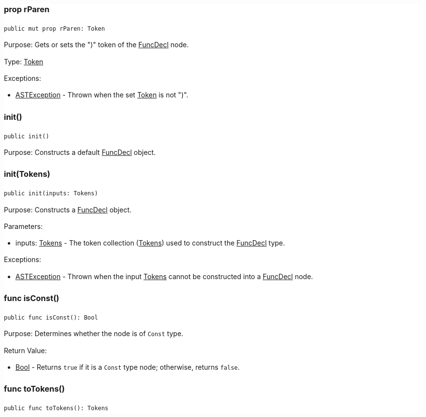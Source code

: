 ### prop rParen

```cangjie
public mut prop rParen: Token
```

Purpose: Gets or sets the ")" token of the [FuncDecl](ast_package_classes.md#class-funcdecl) node.

Type: [Token](ast_package_structs.md#struct-token)

Exceptions:

- [ASTException](ast_package_exceptions.md#class-astexception) - Thrown when the set [Token](ast_package_structs.md#struct-token) is not ")".

### init()

```cangjie
public init()
```

Purpose: Constructs a default [FuncDecl](ast_package_classes.md#class-funcdecl) object.

### init(Tokens)

```cangjie
public init(inputs: Tokens)
```

Purpose: Constructs a [FuncDecl](ast_package_classes.md#class-funcdecl) object.

Parameters:

- inputs: [Tokens](ast_package_classes.md#class-tokens) - The token collection ([Tokens](ast_package_classes.md#class-tokens)) used to construct the [FuncDecl](ast_package_classes.md#class-funcdecl) type.

Exceptions:

- [ASTException](ast_package_exceptions.md#class-astexception) - Thrown when the input [Tokens](ast_package_classes.md#class-tokens) cannot be constructed into a [FuncDecl](ast_package_classes.md#class-funcdecl) node.

### func isConst()

```cangjie
public func isConst(): Bool
```

Purpose: Determines whether the node is of `Const` type.

Return Value:

- [Bool](../../core/core_package_api/core_package_intrinsics.md#bool) - Returns `true` if it is a `Const` type node; otherwise, returns `false`.

### func toTokens()

```cangjie
public func toTokens(): Tokens
```
